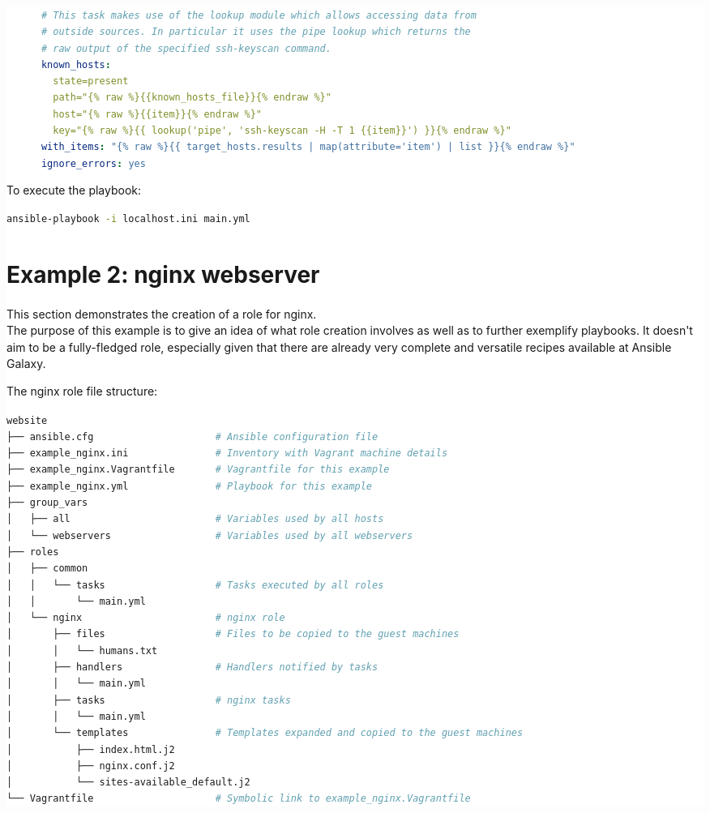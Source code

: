 ``` yaml
      # This task makes use of the lookup module which allows accessing data from
      # outside sources. In particular it uses the pipe lookup which returns the
      # raw output of the specified ssh-keyscan command.
      known_hosts:
        state=present
        path="{% raw %}{{known_hosts_file}}{% endraw %}"
        host="{% raw %}{{item}}{% endraw %}"
        key="{% raw %}{{ lookup('pipe', 'ssh-keyscan -H -T 1 {{item}}') }}{% endraw %}"
      with_items: "{% raw %}{{ target_hosts.results | map(attribute='item') | list }}{% endraw %}"
      ignore_errors: yes
```

To execute the playbook:

``` bash
ansible-playbook -i localhost.ini main.yml
```

# Example 2: nginx webserver

This section demonstrates the creation of a role for nginx.  
The purpose of this example is to give an idea of what role creation
involves as well as to further exemplify playbooks. It doesn't aim to be
a fully-fledged role, especially given that there are already very
complete and versatile recipes available at Ansible Galaxy.

The nginx role file structure:

``` bash
website
├── ansible.cfg                     # Ansible configuration file
├── example_nginx.ini               # Inventory with Vagrant machine details
├── example_nginx.Vagrantfile       # Vagrantfile for this example
├── example_nginx.yml               # Playbook for this example
├── group_vars
│   ├── all                         # Variables used by all hosts
│   └── webservers                  # Variables used by all webservers
├── roles
│   ├── common
│   │   └── tasks                   # Tasks executed by all roles
│   │       └── main.yml
│   └── nginx                       # nginx role
│       ├── files                   # Files to be copied to the guest machines
│       │   └── humans.txt
│       ├── handlers                # Handlers notified by tasks
│       │   └── main.yml
│       ├── tasks                   # nginx tasks
│       │   └── main.yml
│       └── templates               # Templates expanded and copied to the guest machines
│           ├── index.html.j2
│           ├── nginx.conf.j2
│           └── sites-available_default.j2
└── Vagrantfile                     # Symbolic link to example_nginx.Vagrantfile
```
